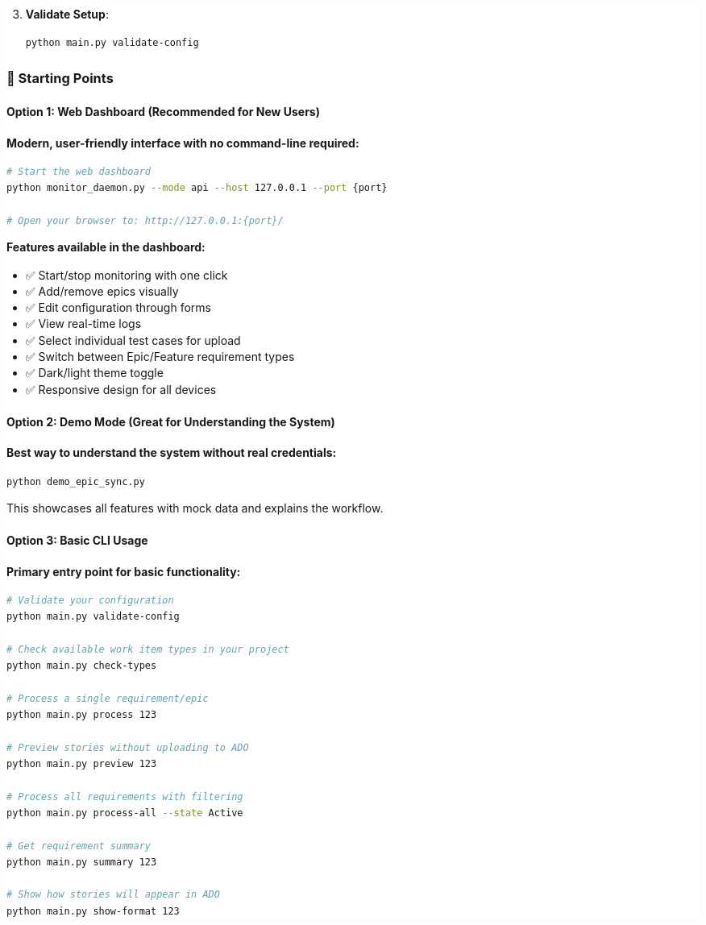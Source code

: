 3. **Validate Setup**:
   ```bash
   python main.py validate-config
   ```

### 🎯 Starting Points

#### **Option 1: Web Dashboard (Recommended for New Users)**
**Modern, user-friendly interface with no command-line required:**

```bash
# Start the web dashboard
python monitor_daemon.py --mode api --host 127.0.0.1 --port {port}

# Open your browser to: http://127.0.0.1:{port}/
```

**Features available in the dashboard:**
- ✅ Start/stop monitoring with one click
- ✅ Add/remove epics visually
- ✅ Edit configuration through forms
- ✅ View real-time logs
- ✅ Select individual test cases for upload
- ✅ Switch between Epic/Feature requirement types
- ✅ Dark/light theme toggle
- ✅ Responsive design for all devices

#### **Option 2: Demo Mode (Great for Understanding the System)**
**Best way to understand the system without real credentials:**

```bash
python demo_epic_sync.py
```

This showcases all features with mock data and explains the workflow.

#### **Option 3: Basic CLI Usage**
**Primary entry point for basic functionality:**

```bash
# Validate your configuration
python main.py validate-config

# Check available work item types in your project
python main.py check-types

# Process a single requirement/epic
python main.py process 123

# Preview stories without uploading to ADO
python main.py preview 123

# Process all requirements with filtering
python main.py process-all --state Active

# Get requirement summary
python main.py summary 123

# Show how stories will appear in ADO
python main.py show-format 123
```
